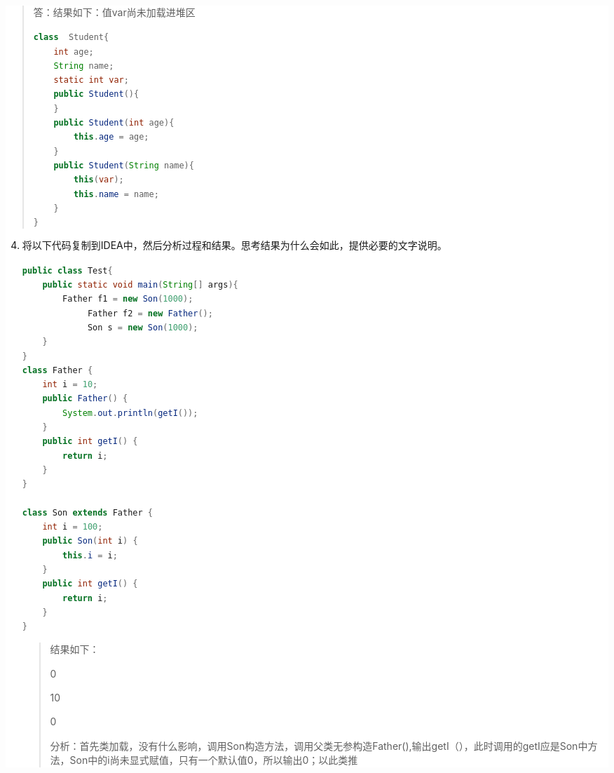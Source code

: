   > 答：结果如下：值var尚未加载进堆区
   >
   > ```java
   > class  Student{
   >     int age;
   >     String name;
   >     static int var;
   >     public Student(){
   >     }
   >     public Student(int age){
   >         this.age = age;
   >     }
   >     public Student(String name){
   >         this(var);
   >         this.name = name;
   >     }
   > }
   > ```

4. 将以下代码复制到IDEA中，然后分析过程和结果。思考结果为什么会如此，提供必要的文字说明。

   ``` java
   public class Test{
       public static void main(String[] args){
           Father f1 = new Son(1000);
   				Father f2 = new Father();
   				Son s = new Son(1000);
       }
   }
   class Father {
       int i = 10;
       public Father() {
           System.out.println(getI());
       }
       public int getI() {
           return i;
       }
   }
   
   class Son extends Father {
       int i = 100;
       public Son(int i) {
           this.i = i;
       }
       public int getI() {
           return i;
       }
   }
   ```

   > 结果如下：
   >
   > 0
   >
   > 10
   >
   > 0
   >
   > 分析：首先类加载，没有什么影响，调用Son构造方法，调用父类无参构造Father(),输出getI（），此时调用的getI应是Son中方法，Son中的i尚未显式赋值，只有一个默认值0，所以输出0；以此类推
